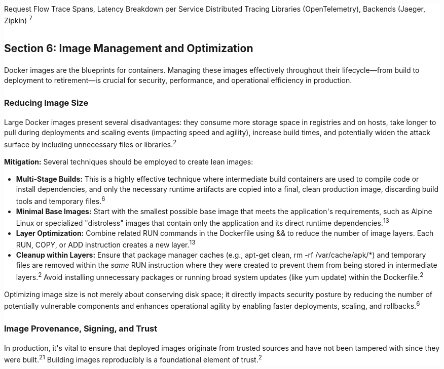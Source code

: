   </tr>
  <tr>
   <td>Request Flow
   </td>
   <td>Trace Spans, Latency Breakdown per Service
   </td>
   <td>Distributed Tracing Libraries (OpenTelemetry), Backends (Jaeger, Zipkin)
   </td>
   <td><sup>7</sup>
   </td>
  </tr>
</table>



## **Section 6: Image Management and Optimization**

Docker images are the blueprints for containers. Managing these images effectively throughout their lifecycle—from build to deployment to retirement—is crucial for security, performance, and operational efficiency in production.


### **Reducing Image Size**

Large Docker images present several disadvantages: they consume more storage space in registries and on hosts, take longer to pull during deployments and scaling events (impacting speed and agility), increase build times, and potentially widen the attack surface by including unnecessary files or libraries.<sup>2</sup>

**Mitigation:** Several techniques should be employed to create lean images:



* **Multi-Stage Builds:** This is a highly effective technique where intermediate build containers are used to compile code or install dependencies, and only the necessary runtime artifacts are copied into a final, clean production image, discarding build tools and temporary files.<sup>6</sup>
* **Minimal Base Images:** Start with the smallest possible base image that meets the application's requirements, such as Alpine Linux or specialized "distroless" images that contain only the application and its direct runtime dependencies.<sup>13</sup>
* **Layer Optimization:** Combine related RUN commands in the Dockerfile using && to reduce the number of image layers. Each RUN, COPY, or ADD instruction creates a new layer.<sup>13</sup>
* **Cleanup within Layers:** Ensure that package manager caches (e.g., apt-get clean, rm -rf /var/cache/apk/*) and temporary files are removed within the *same* RUN instruction where they were created to prevent them from being stored in intermediate layers.<sup>2</sup> Avoid installing unnecessary packages or running broad system updates (like yum update) within the Dockerfile.<sup>2</sup>

Optimizing image size is not merely about conserving disk space; it directly impacts security posture by reducing the number of potentially vulnerable components and enhances operational agility by enabling faster deployments, scaling, and rollbacks.<sup>6</sup>


### **Image Provenance, Signing, and Trust**

In production, it's vital to ensure that deployed images originate from trusted sources and have not been tampered with since they were built.<sup>21</sup> Building images reproducibly is a foundational element of trust.<sup>2</sup>

